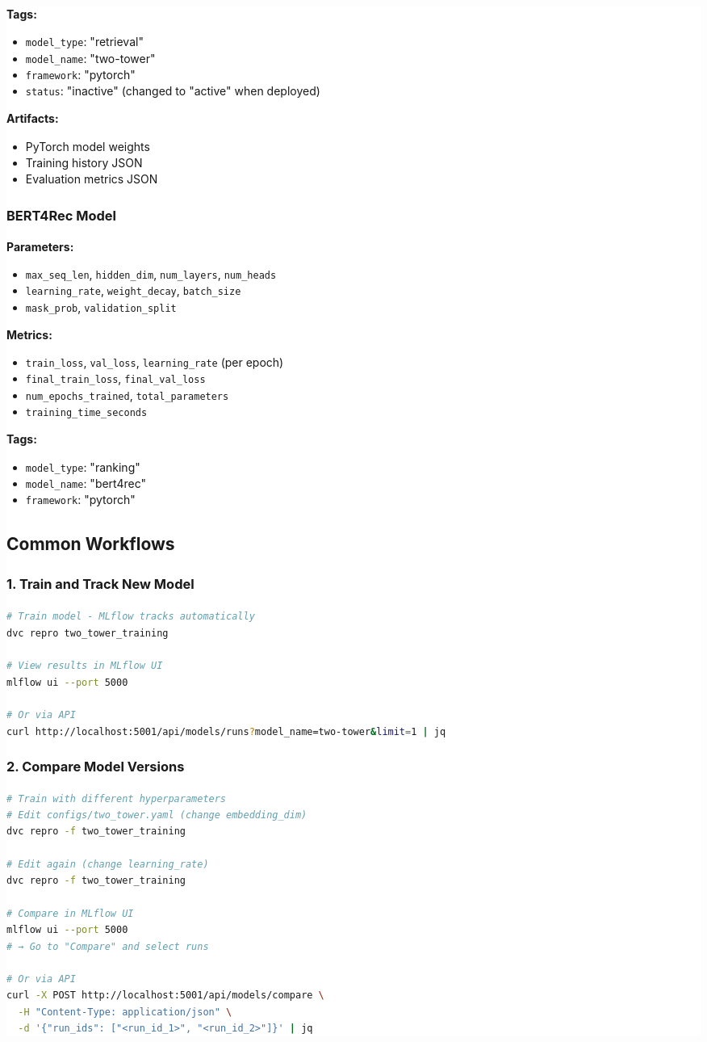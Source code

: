 **Tags:**
- `model_type`: "retrieval"
- `model_name`: "two-tower"
- `framework`: "pytorch"
- `status`: "inactive" (changed to "active" when deployed)

**Artifacts:**
- PyTorch model weights
- Training history JSON
- Evaluation metrics JSON

### BERT4Rec Model

**Parameters:**
- `max_seq_len`, `hidden_dim`, `num_layers`, `num_heads`
- `learning_rate`, `weight_decay`, `batch_size`
- `mask_prob`, `validation_split`

**Metrics:**
- `train_loss`, `val_loss`, `learning_rate` (per epoch)
- `final_train_loss`, `final_val_loss`
- `num_epochs_trained`, `total_parameters`
- `training_time_seconds`

**Tags:**
- `model_type`: "ranking"
- `model_name`: "bert4rec"
- `framework`: "pytorch"

## Common Workflows

### 1. Train and Track New Model

```bash
# Train model - MLflow tracks automatically
dvc repro two_tower_training

# View results in MLflow UI
mlflow ui --port 5000

# Or via API
curl http://localhost:5001/api/models/runs?model_name=two-tower&limit=1 | jq
```

### 2. Compare Model Versions

```bash
# Train with different hyperparameters
# Edit configs/two_tower.yaml (change embedding_dim)
dvc repro -f two_tower_training

# Edit again (change learning_rate)
dvc repro -f two_tower_training

# Compare in MLflow UI
mlflow ui --port 5000
# → Go to "Compare" and select runs

# Or via API
curl -X POST http://localhost:5001/api/models/compare \
  -H "Content-Type: application/json" \
  -d '{"run_ids": ["<run_id_1>", "<run_id_2>"]}' | jq
```
